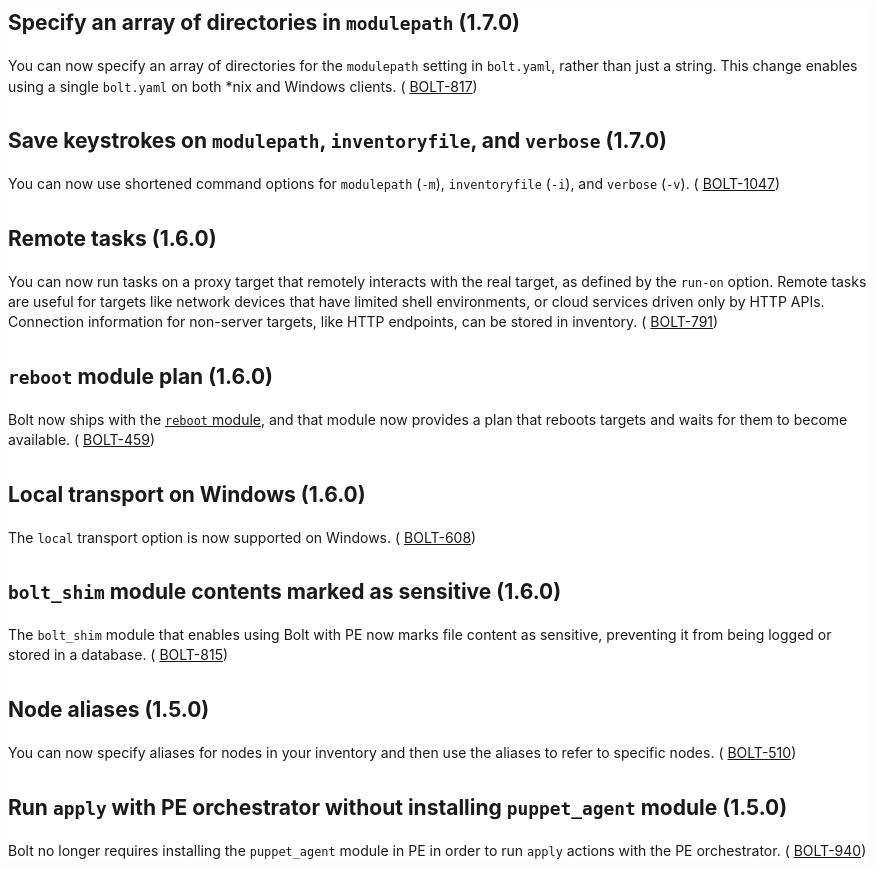 ## Specify an array of directories in `modulepath` \(1.7.0\)

You can now specify an array of directories for the `modulepath` setting in `bolt.yaml`, rather than just a string. This change enables using a single `bolt.yaml` on both \*nix and Windows clients. \( [BOLT-817](https://tickets.puppetlabs.com/browse/BOLT-817)\)

## Save keystrokes on `modulepath`, `inventoryfile`, and `verbose` \(1.7.0\)

You can now use shortened command options for `modulepath` \(`-m`\), `inventoryfile` \(`-i`\), and `verbose` \(`-v`\). \( [BOLT-1047](https://tickets.puppetlabs.com/browse/BOLT-1047)\)

## Remote tasks \(1.6.0\)

You can now run tasks on a proxy target that remotely interacts with the real target, as defined by the `run-on` option. Remote tasks are useful for targets like network devices that have limited shell environments, or cloud services driven only by HTTP APIs. Connection information for non-server targets, like HTTP endpoints, can be stored in inventory. \( [BOLT-791](https://tickets.puppetlabs.com/browse/BOLT-791)\)

## `reboot` module plan \(1.6.0\)

Bolt now ships with the [`reboot` module](https://forge.puppet.com/puppetlabs/reboot), and that module now provides a plan that reboots targets and waits for them to become available. \( [BOLT-459](https://tickets.puppetlabs.com/browse/BOLT-459)\)

## Local transport on Windows \(1.6.0\)

The `local` transport option is now supported on Windows. \( [BOLT-608](https://tickets.puppetlabs.com/browse/BOLT-608)\)

## `bolt_shim` module contents marked as sensitive \(1.6.0\)

The `bolt_shim` module that enables using Bolt with PE now marks file content as sensitive, preventing it from being logged or stored in a database. \( [BOLT-815](https://tickets.puppetlabs.com/browse/BOLT-815)\)

## Node aliases \(1.5.0\)

You can now specify aliases for nodes in your inventory and then use the aliases to refer to specific nodes. \( [BOLT-510](https://tickets.puppetlabs.com/browse/BOLT-510)\)

## Run `apply` with PE orchestrator without installing `puppet_agent` module \(1.5.0\)

Bolt no longer requires installing the `puppet_agent` module in PE in order to run `apply` actions with the PE orchestrator. \( [BOLT-940](https://tickets.puppetlabs.com/browse/BOLT-940)\)
